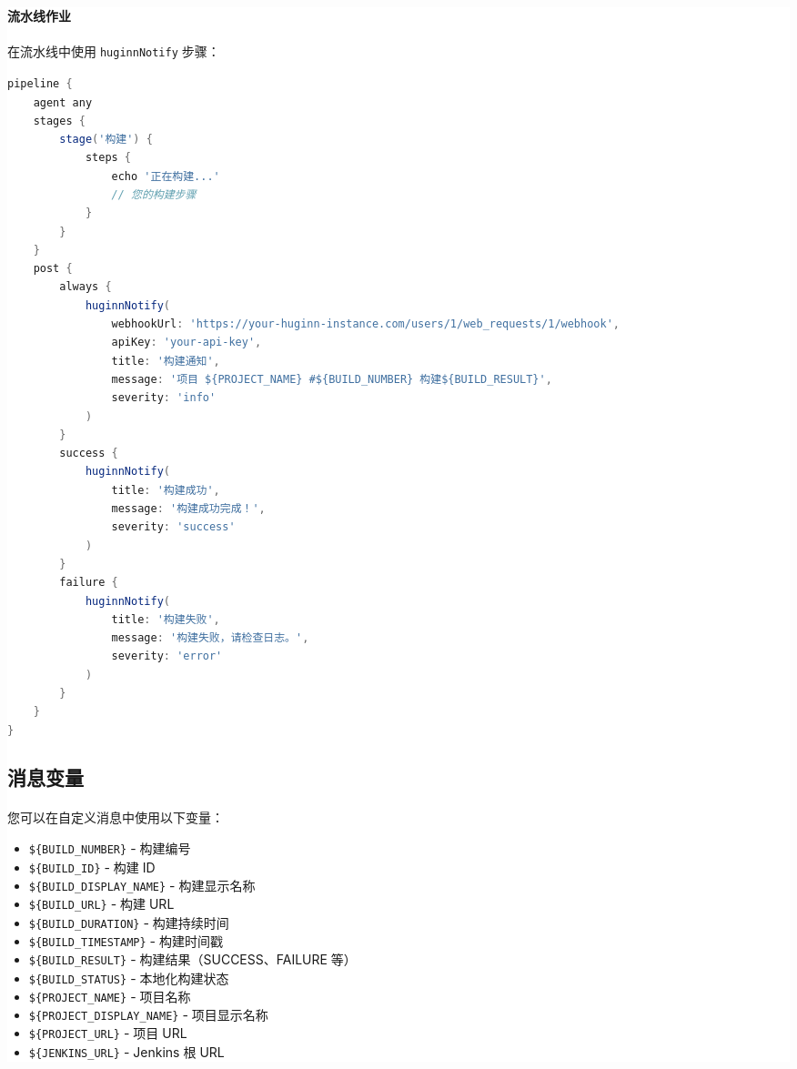 #### 流水线作业

在流水线中使用 `huginnNotify` 步骤：

```groovy
pipeline {
    agent any
    stages {
        stage('构建') {
            steps {
                echo '正在构建...'
                // 您的构建步骤
            }
        }
    }
    post {
        always {
            huginnNotify(
                webhookUrl: 'https://your-huginn-instance.com/users/1/web_requests/1/webhook',
                apiKey: 'your-api-key',
                title: '构建通知',
                message: '项目 ${PROJECT_NAME} #${BUILD_NUMBER} 构建${BUILD_RESULT}',
                severity: 'info'
            )
        }
        success {
            huginnNotify(
                title: '构建成功',
                message: '构建成功完成！',
                severity: 'success'
            )
        }
        failure {
            huginnNotify(
                title: '构建失败',
                message: '构建失败，请检查日志。',
                severity: 'error'
            )
        }
    }
}
```

## 消息变量

您可以在自定义消息中使用以下变量：

- `${BUILD_NUMBER}` - 构建编号
- `${BUILD_ID}` - 构建 ID
- `${BUILD_DISPLAY_NAME}` - 构建显示名称
- `${BUILD_URL}` - 构建 URL
- `${BUILD_DURATION}` - 构建持续时间
- `${BUILD_TIMESTAMP}` - 构建时间戳
- `${BUILD_RESULT}` - 构建结果（SUCCESS、FAILURE 等）
- `${BUILD_STATUS}` - 本地化构建状态
- `${PROJECT_NAME}` - 项目名称
- `${PROJECT_DISPLAY_NAME}` - 项目显示名称
- `${PROJECT_URL}` - 项目 URL
- `${JENKINS_URL}` - Jenkins 根 URL
